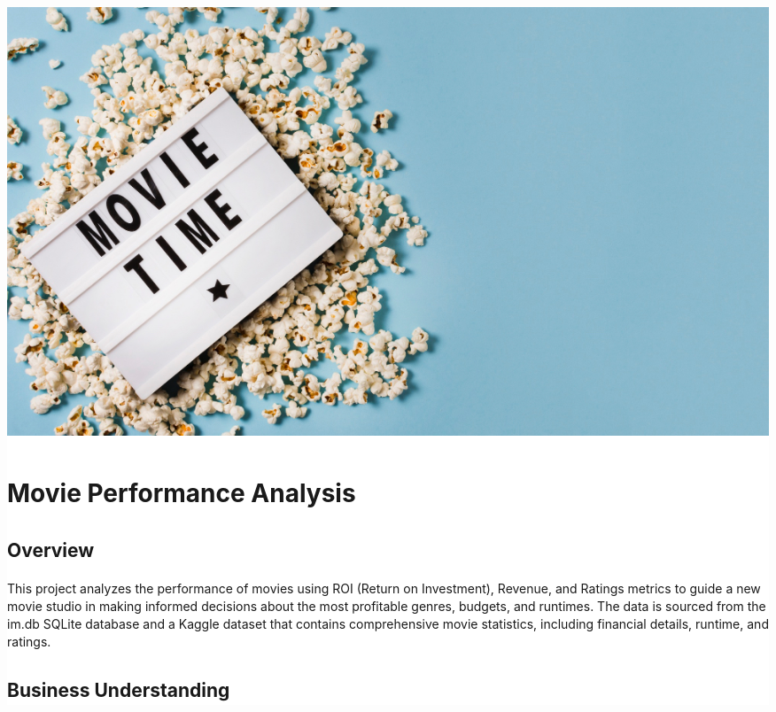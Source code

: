 ![dataset cover](./images/overview.jpg)

# Movie Performance Analysis

## Overview

This project analyzes the performance of movies using ROI (Return on Investment), Revenue, and Ratings metrics to guide a new movie studio in making informed decisions about the most profitable genres, budgets, and runtimes. The data is sourced from the im.db SQLite database and a Kaggle dataset that contains comprehensive movie statistics, including financial details, runtime, and ratings.

## Business Understanding
